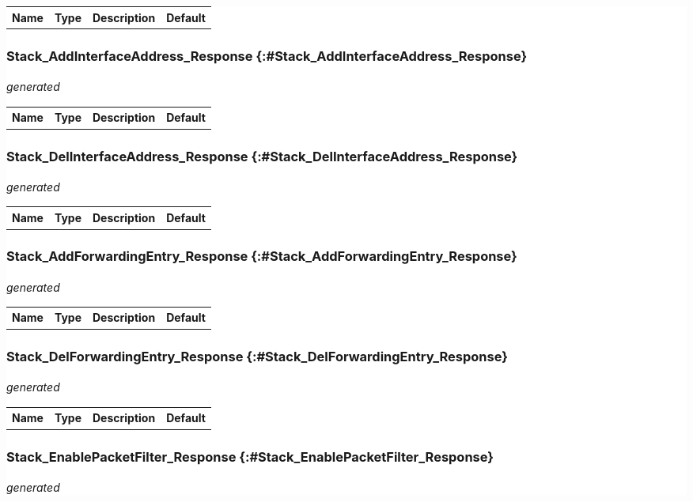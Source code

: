 



<table>
    <tr><th>Name</th><th>Type</th><th>Description</th><th>Default</th></tr>
</table>

### Stack_AddInterfaceAddress_Response {:#Stack_AddInterfaceAddress_Response}
*generated*





<table>
    <tr><th>Name</th><th>Type</th><th>Description</th><th>Default</th></tr>
</table>

### Stack_DelInterfaceAddress_Response {:#Stack_DelInterfaceAddress_Response}
*generated*





<table>
    <tr><th>Name</th><th>Type</th><th>Description</th><th>Default</th></tr>
</table>

### Stack_AddForwardingEntry_Response {:#Stack_AddForwardingEntry_Response}
*generated*





<table>
    <tr><th>Name</th><th>Type</th><th>Description</th><th>Default</th></tr>
</table>

### Stack_DelForwardingEntry_Response {:#Stack_DelForwardingEntry_Response}
*generated*





<table>
    <tr><th>Name</th><th>Type</th><th>Description</th><th>Default</th></tr>
</table>

### Stack_EnablePacketFilter_Response {:#Stack_EnablePacketFilter_Response}
*generated*


